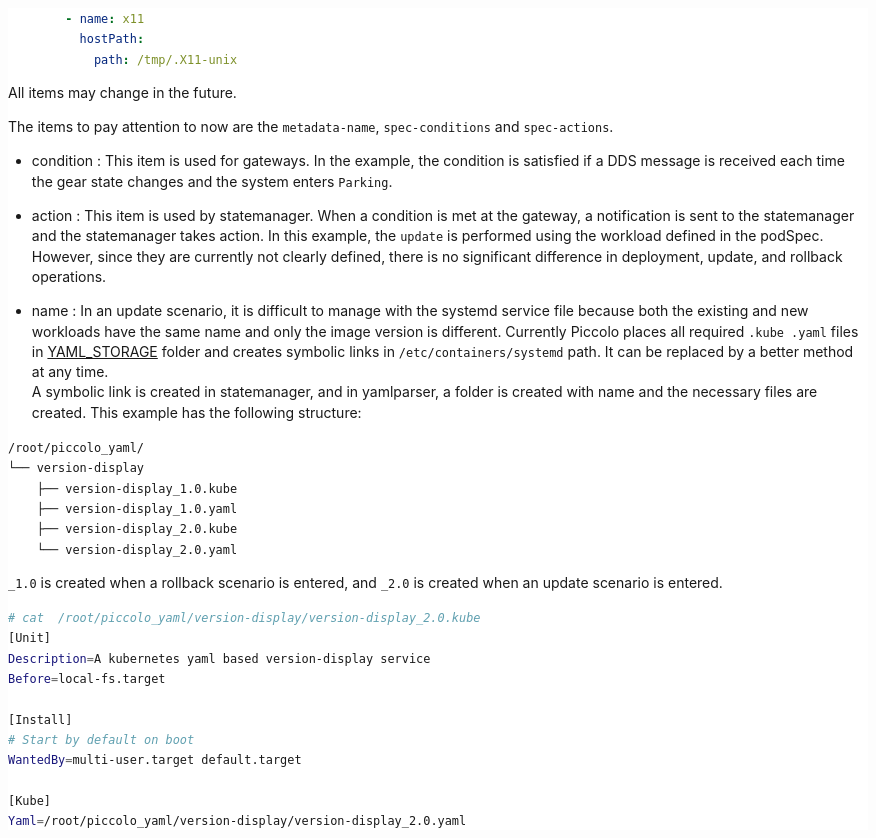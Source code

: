 ```yaml
        - name: x11
          hostPath:
            path: /tmp/.X11-unix
```

All items may change in the future.

The items to pay attention to now are the `metadata-name`, `spec-conditions` and `spec-actions`.

- condition : This item is used for gateways.
In the example, the condition is satisfied if a DDS message is received each time the gear state changes and the system enters `Parking`.

- action : This item is used by statemanager.
When a condition is met at the gateway, a notification is sent to the statemanager and the statemanager takes action.
In this example, the `update` is performed using the workload defined in the podSpec.
However, since they are currently not clearly defined, there is no significant difference in deployment, update, and rollback operations.

- name : In an update scenario, it is difficult to manage with the systemd service file because both the existing and new workloads have the same name and only the image version is different.
Currently Piccolo places all required `.kube .yaml` files in [YAML_STORAGE](/piccolo.ini) folder and creates symbolic links in `/etc/containers/systemd` path.
It can be replaced by a better method at any time.  
A symbolic link is created in statemanager, and in yamlparser, a folder is created with name and the necessary files are created.
This example has the following structure:

```text
/root/piccolo_yaml/
└── version-display
    ├── version-display_1.0.kube
    ├── version-display_1.0.yaml
    ├── version-display_2.0.kube
    └── version-display_2.0.yaml
```

`_1.0` is created when a rollback scenario is entered, and `_2.0` is created when an update scenario is entered.

```sh
# cat  /root/piccolo_yaml/version-display/version-display_2.0.kube 
[Unit]
Description=A kubernetes yaml based version-display service
Before=local-fs.target

[Install]
# Start by default on boot
WantedBy=multi-user.target default.target

[Kube]
Yaml=/root/piccolo_yaml/version-display/version-display_2.0.yaml
```

